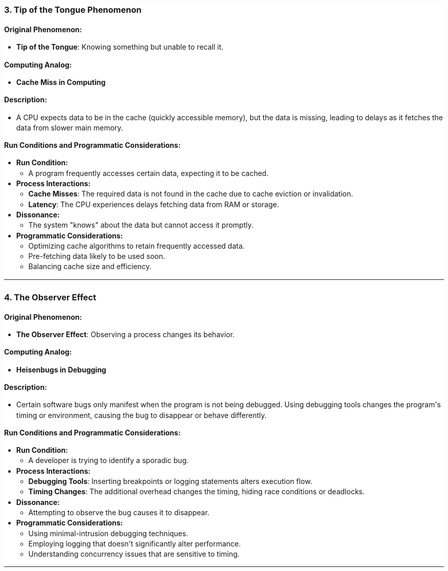 
### **3. Tip of the Tongue Phenomenon**

**Original Phenomenon:**
- **Tip of the Tongue**: Knowing something but unable to recall it.

**Computing Analog:**
- **Cache Miss in Computing**

**Description:**
- A CPU expects data to be in the cache (quickly accessible memory), but the data is missing, leading to delays as it fetches the data from slower main memory.

**Run Conditions and Programmatic Considerations:**
- **Run Condition:**
  - A program frequently accesses certain data, expecting it to be cached.
- **Process Interactions:**
  - **Cache Misses**: The required data is not found in the cache due to cache eviction or invalidation.
  - **Latency**: The CPU experiences delays fetching data from RAM or storage.
- **Dissonance:**
  - The system "knows" about the data but cannot access it promptly.
- **Programmatic Considerations:**
  - Optimizing cache algorithms to retain frequently accessed data.
  - Pre-fetching data likely to be used soon.
  - Balancing cache size and efficiency.

---

### **4. The Observer Effect**

**Original Phenomenon:**
- **The Observer Effect**: Observing a process changes its behavior.

**Computing Analog:**
- **Heisenbugs in Debugging**

**Description:**
- Certain software bugs only manifest when the program is not being debugged. Using debugging tools changes the program's timing or environment, causing the bug to disappear or behave differently.

**Run Conditions and Programmatic Considerations:**
- **Run Condition:**
  - A developer is trying to identify a sporadic bug.
- **Process Interactions:**
  - **Debugging Tools**: Inserting breakpoints or logging statements alters execution flow.
  - **Timing Changes**: The additional overhead changes the timing, hiding race conditions or deadlocks.
- **Dissonance:**
  - Attempting to observe the bug causes it to disappear.
- **Programmatic Considerations:**
  - Using minimal-intrusion debugging techniques.
  - Employing logging that doesn't significantly alter performance.
  - Understanding concurrency issues that are sensitive to timing.

---